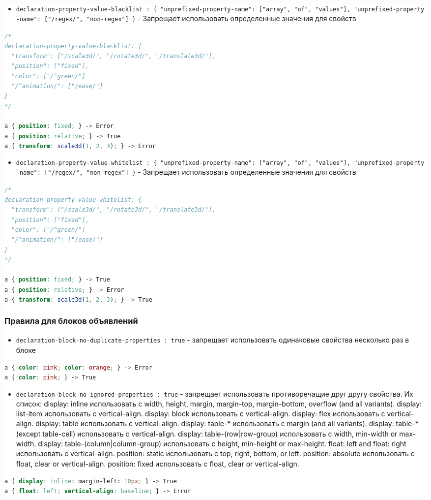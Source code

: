 * `declaration-property-value-blacklist : { "unprefixed-property-name": ["array", "of", "values"], "unprefixed-property-name": ["/regex/", "non-regex"] }` - Запрещает использовать определенные значения для свойств
```scss
/*
declaration-property-value-blacklist: {
  "transform": ["/scale3d/", "/rotate3d/", "/translate3d/"],
  "position": ["fixed"],
  "color": ["/^green/"]
  "/^animation/": ["/ease/"]
}
*/

a { position: fixed; } -> Error
a { position: relative; } -> True
a { transform: scale3d(1, 2, 3); } -> Error
```

* `declaration-property-value-whitelist : { "unprefixed-property-name": ["array", "of", "values"], "unprefixed-property-name": ["/regex/", "non-regex"] }` - Запрещает использовать определенные значения для свойств
```scss
/*
declaration-property-value-whitelist: {
  "transform": ["/scale3d/", "/rotate3d/", "/translate3d/"],
  "position": ["fixed"],
  "color": ["/^green/"]
  "/^animation/": ["/ease/"]
}
*/

a { position: fixed; } -> True
a { position: relative; } -> Error
a { transform: scale3d(1, 2, 3); } -> True
```

### Правила для блоков объявлений

* `declaration-block-no-duplicate-properties : true` - запрещает использовать одинаковые свойства несколько раз в блоке
```scss
a { color: pink; color: orange; } -> Error
a { color: pink; } -> True
```

* `declaration-block-no-ignored-properties : true` - запрещает использовать противоречащие друг другу свойства. Их список:
display: inline использовать с width, height, margin, margin-top, margin-bottom, overflow (and all variants).
display: list-item использовать с vertical-align.
display: block использовать с vertical-align.
display: flex использовать с vertical-align.
display: table использовать с vertical-align.
display: table-* использовать с margin (and all variants).
display: table-* (except table-cell) использовать с vertical-align.
display: table-(row|row-group) использовать с width, min-width or max-width.
display: table-(column|column-group) использовать с height, min-height or max-height.
float: left and float: right использовать с vertical-align.
position: static использовать с top, right, bottom, or left.
position: absolute использовать с float, clear or vertical-align.
position: fixed использовать с float, clear or vertical-align.
```scss
a { display: inline: margin-left: 10px; } -> True
a { float: left; vertical-align: baseline; } -> Error
```
